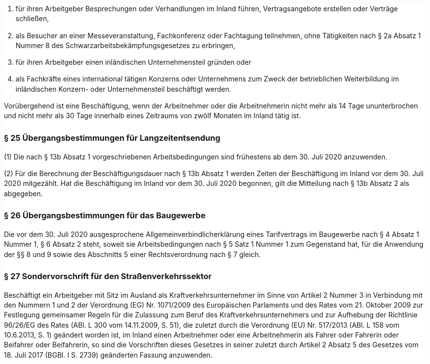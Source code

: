 1.  für ihren Arbeitgeber Besprechungen oder Verhandlungen im Inland
    führen, Vertragsangebote erstellen oder Verträge schließen,


2.  als Besucher an einer Messeveranstaltung, Fachkonferenz oder
    Fachtagung teilnehmen, ohne Tätigkeiten nach § 2a Absatz 1 Nummer 8
    des Schwarzarbeitsbekämpfungsgesetzes zu erbringen,


3.  für ihren Arbeitgeber einen inländischen Unternehmensteil gründen oder


4.  als Fachkräfte eines international tätigen Konzerns oder Unternehmens
    zum Zweck der betrieblichen Weiterbildung im inländischen Konzern-
    oder Unternehmensteil beschäftigt werden.



Vorübergehend ist eine Beschäftigung, wenn der Arbeitnehmer oder die
Arbeitnehmerin nicht mehr als 14 Tage ununterbrochen und nicht mehr
als 30 Tage innerhalb eines Zeitraums von zwölf Monaten im Inland
tätig ist.


### § 25 Übergangsbestimmungen für Langzeitentsendung

(1) Die nach § 13b Absatz 1 vorgeschriebenen Arbeitsbedingungen sind
frühestens ab dem 30. Juli 2020 anzuwenden.

(2) Für die Berechnung der Beschäftigungsdauer nach § 13b Absatz 1
werden Zeiten der Beschäftigung im Inland vor dem 30. Juli 2020
mitgezählt. Hat die Beschäftigung im Inland vor dem 30. Juli 2020
begonnen, gilt die Mitteilung nach § 13b Absatz 2 als abgegeben.


### § 26 Übergangsbestimmungen für das Baugewerbe

Die vor dem 30. Juli 2020 ausgesprochene Allgemeinverbindlicherklärung
eines Tarifvertrags im Baugewerbe nach § 4 Absatz 1 Nummer 1, § 6
Absatz 2 steht, soweit sie Arbeitsbedingungen nach § 5 Satz 1 Nummer 1
zum Gegenstand hat, für die Anwendung der §§ 8 und 9 sowie des
Abschnitts 5 einer Rechtsverordnung nach § 7 gleich.


### § 27 Sondervorschrift für den Straßenverkehrssektor

Beschäftigt ein Arbeitgeber mit Sitz im Ausland als
Kraftverkehrsunternehmer im Sinne von Artikel 2 Nummer 3 in Verbindung
mit den Nummern 1 und 2 der Verordnung (EG) Nr. 1071/2009 des
Europäischen Parlaments und des Rates vom 21. Oktober 2009 zur
Festlegung gemeinsamer Regeln für die Zulassung zum Beruf des
Kraftverkehrsunternehmers und zur Aufhebung der Richtlinie 96/26/EG
des Rates (ABl. L 300 vom 14.11.2009, S. 51), die zuletzt durch die
Verordnung (EU) Nr. 517/2013 (ABl. L 158 vom 10.6.2013, S. 1) geändert
worden ist, im Inland einen Arbeitnehmer oder eine Arbeitnehmerin als
Fahrer oder Fahrerin oder Beifahrer oder Beifahrerin, so sind die
Vorschriften dieses Gesetzes in seiner zuletzt durch Artikel 2 Absatz
5 des Gesetzes vom 18. Juli 2017 (BGBl. I S. 2739) geänderten Fassung
anzuwenden.
